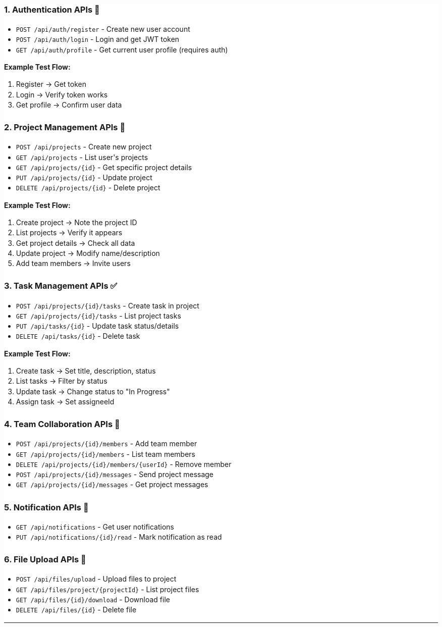 ### 1. **Authentication APIs** 🔐
- `POST /api/auth/register` - Create new user account
- `POST /api/auth/login` - Login and get JWT token
- `GET /api/auth/profile` - Get current user profile (requires auth)

**Example Test Flow:**
1. Register → Get token
2. Login → Verify token works
3. Get profile → Confirm user data

### 2. **Project Management APIs** 📁
- `POST /api/projects` - Create new project
- `GET /api/projects` - List user's projects
- `GET /api/projects/{id}` - Get specific project details
- `PUT /api/projects/{id}` - Update project
- `DELETE /api/projects/{id}` - Delete project

**Example Test Flow:**
1. Create project → Note the project ID
2. List projects → Verify it appears
3. Get project details → Check all data
4. Update project → Modify name/description
5. Add team members → Invite users

### 3. **Task Management APIs** ✅
- `POST /api/projects/{id}/tasks` - Create task in project
- `GET /api/projects/{id}/tasks` - List project tasks
- `PUT /api/tasks/{id}` - Update task status/details
- `DELETE /api/tasks/{id}` - Delete task

**Example Test Flow:**
1. Create task → Set title, description, status
2. List tasks → Filter by status
3. Update task → Change status to "In Progress"
4. Assign task → Set assigneeId

### 4. **Team Collaboration APIs** 👥
- `POST /api/projects/{id}/members` - Add team member
- `GET /api/projects/{id}/members` - List team members
- `DELETE /api/projects/{id}/members/{userId}` - Remove member
- `POST /api/projects/{id}/messages` - Send project message
- `GET /api/projects/{id}/messages` - Get project messages

### 5. **Notification APIs** 🔔
- `GET /api/notifications` - Get user notifications
- `PUT /api/notifications/{id}/read` - Mark notification as read

### 6. **File Upload APIs** 📎
- `POST /api/files/upload` - Upload files to project
- `GET /api/files/project/{projectId}` - List project files
- `GET /api/files/{id}/download` - Download file
- `DELETE /api/files/{id}` - Delete file

---